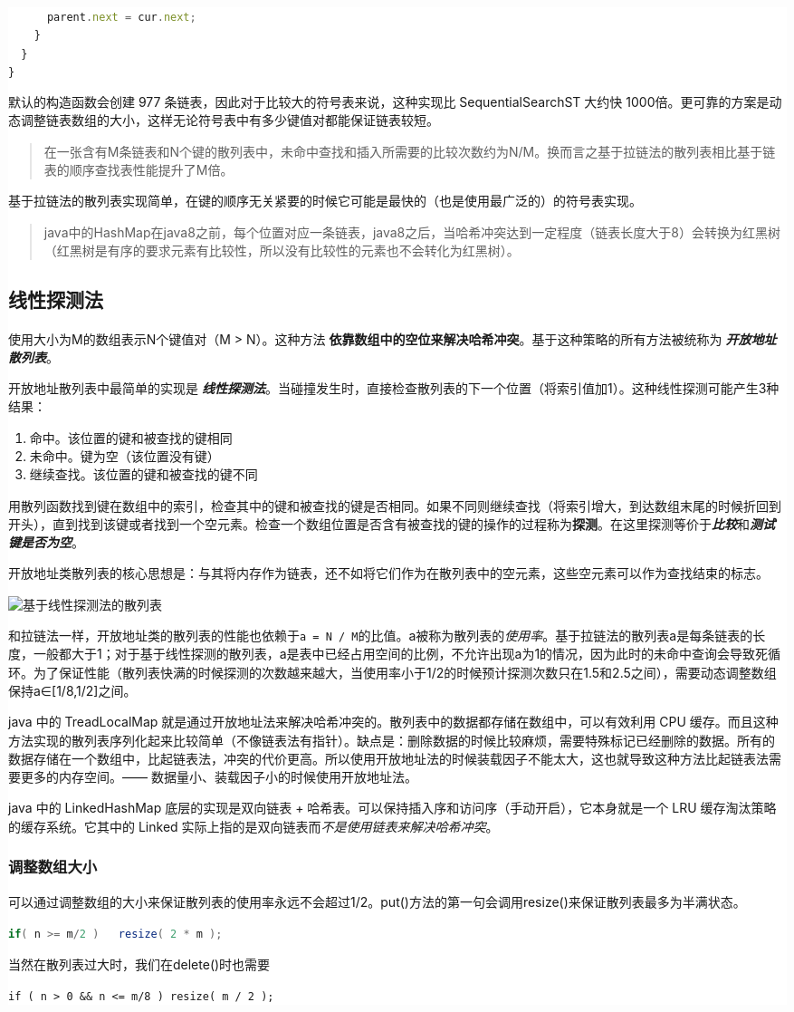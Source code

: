 ```js
      parent.next = cur.next;
    }
  }
}
```

默认的构造函数会创建 977 条链表，因此对于比较大的符号表来说，这种实现比 SequentialSearchST 大约快 1000倍。更可靠的方案是动态调整链表数组的大小，这样无论符号表中有多少键值对都能保证链表较短。

> 在一张含有M条链表和N个键的散列表中，未命中查找和插入所需要的比较次数约为N/M。换而言之基于拉链法的散列表相比基于链表的顺序查找表性能提升了M倍。

基于拉链法的散列表实现简单，在键的顺序无关紧要的时候它可能是最快的（也是使用最广泛的）的符号表实现。

> java中的HashMap在java8之前，每个位置对应一条链表，java8之后，当哈希冲突达到一定程度（链表长度大于8）会转换为红黑树（红黑树是有序的要求元素有比较性，所以没有比较性的元素也不会转化为红黑树）。

## 线性探测法

使用大小为M的数组表示N个键值对（M > N）。这种方法 **依靠数组中的空位来解决哈希冲突**。基于这种策略的所有方法被统称为 ***开放地址散列表***。

开放地址散列表中最简单的实现是 ***线性探测法***。当碰撞发生时，直接检查散列表的下一个位置（将索引值加1）。这种线性探测可能产生3种结果：

1. 命中。该位置的键和被查找的键相同
2. 未命中。键为空（该位置没有键）
3. 继续查找。该位置的键和被查找的键不同

用散列函数找到键在数组中的索引，检查其中的键和被查找的键是否相同。如果不同则继续查找（将索引增大，到达数组末尾的时候折回到开头），直到找到该键或者找到一个空元素。检查一个数组位置是否含有被查找的键的操作的过程称为**探测**。在这里探测等价于***比较***和***测试键是否为空***。

开放地址类散列表的核心思想是：与其将内存作为链表，还不如将它们作为在散列表中的空元素，这些空元素可以作为查找结束的标志。

![基于线性探测法的散列表](https://git-hexo-blog.oss-cn-beijing.aliyuncs.com/hash_table_linear-probing.png)

和拉链法一样，开放地址类的散列表的性能也依赖于`a = N / M`的比值。a被称为散列表的*使用率*。基于拉链法的散列表a是每条链表的长度，一般都大于1；对于基于线性探测的散列表，a是表中已经占用空间的比例，不允许出现a为1的情况，因为此时的未命中查询会导致死循环。为了保证性能（散列表快满的时候探测的次数越来越大，当使用率小于1/2的时候预计探测次数只在1.5和2.5之间），需要动态调整数组保持a∈[1/8,1/2]之间。

java 中的 TreadLocalMap 就是通过开放地址法来解决哈希冲突的。散列表中的数据都存储在数组中，可以有效利用 CPU 缓存。而且这种方法实现的散列表序列化起来比较简单（不像链表法有指针）。缺点是：删除数据的时候比较麻烦，需要特殊标记已经删除的数据。所有的数据存储在一个数组中，比起链表法，冲突的代价更高。所以使用开放地址法的时候装载因子不能太大，这也就导致这种方法比起链表法需要更多的内存空间。—— 数据量小、装载因子小的时候使用开放地址法。

java 中的 LinkedHashMap 底层的实现是双向链表 + 哈希表。可以保持插入序和访问序（手动开启），它本身就是一个 LRU 缓存淘汰策略的缓存系统。它其中的 Linked 实际上指的是双向链表而*不是使用链表来解决哈希冲突*。

### 调整数组大小

可以通过调整数组的大小来保证散列表的使用率永远不会超过1/2。put()方法的第一句会调用resize()来保证散列表最多为半满状态。

```java
if( n >= m/2 )   resize( 2 * m );
```

当然在散列表过大时，我们在delete()时也需要

```javat
if ( n > 0 && n <= m/8 ) resize( m / 2 );
```
